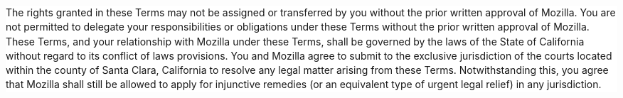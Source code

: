 The rights granted in these Terms may not be assigned or transferred by you without the prior written approval of Mozilla. You are not permitted to delegate your responsibilities or obligations under these Terms without the prior written approval of Mozilla.
These Terms, and your relationship with Mozilla under these Terms, shall be governed by the laws of the State of California without regard to its conflict of laws provisions. You and Mozilla agree to submit to the exclusive jurisdiction of the courts located within the county of Santa Clara, California to resolve any legal matter arising from these Terms. Notwithstanding this, you agree that Mozilla shall still be allowed to apply for injunctive remedies (or an equivalent type of urgent legal relief) in any jurisdiction.
